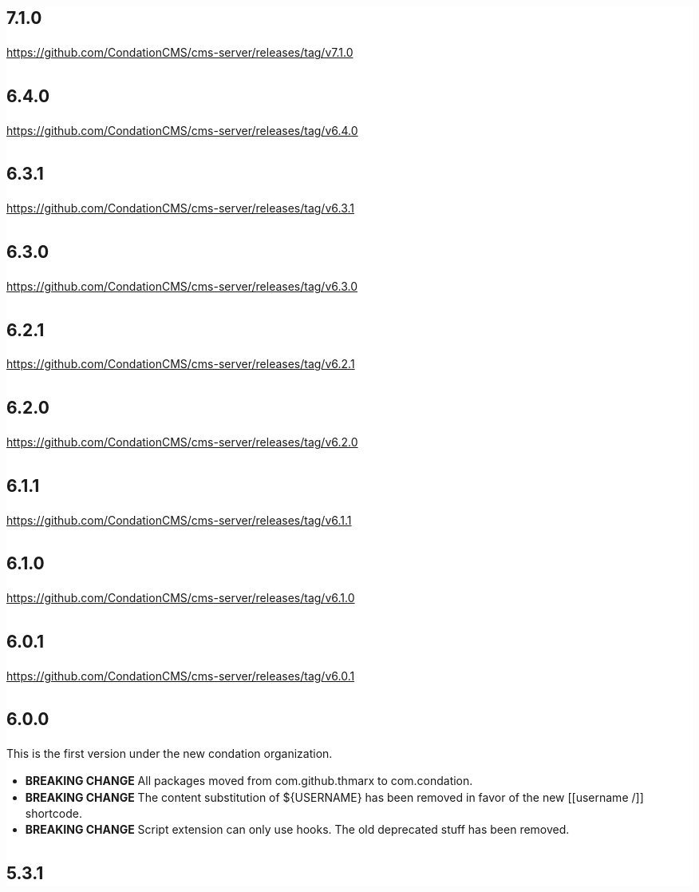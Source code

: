 ## 7.1.0

https://github.com/CondationCMS/cms-server/releases/tag/v7.1.0

## 6.4.0

https://github.com/CondationCMS/cms-server/releases/tag/v6.4.0

## 6.3.1

https://github.com/CondationCMS/cms-server/releases/tag/v6.3.1

## 6.3.0

https://github.com/CondationCMS/cms-server/releases/tag/v6.3.0

## 6.2.1

https://github.com/CondationCMS/cms-server/releases/tag/v6.2.1

## 6.2.0

https://github.com/CondationCMS/cms-server/releases/tag/v6.2.0

## 6.1.1

https://github.com/CondationCMS/cms-server/releases/tag/v6.1.1

## 6.1.0

https://github.com/CondationCMS/cms-server/releases/tag/v6.1.0

## 6.0.1

https://github.com/CondationCMS/cms-server/releases/tag/v6.0.1

## 6.0.0

This is the first version under the new condation organization.

* **BREAKING CHANGE** All packages moved from com.github.thmarx to com.condation.
* **BREAKING CHANGE** The content substitution of ${USERNAME} has been removed in favor of the new [[username /]] shortcode.
* **BREAKING CHANGE** Script extension can only use hooks. The old deprecated stuff has been removed.


## 5.3.1
